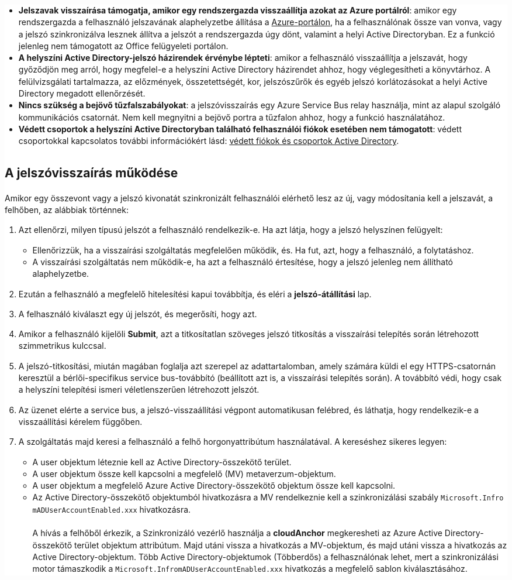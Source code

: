 * **Jelszavak visszaírása támogatja, amikor egy rendszergazda visszaállítja azokat az Azure portálról**: amikor egy rendszergazda a felhasználó jelszavának alaphelyzetbe állítása a [Azure-portálon](https://portal.azure.com), ha a felhasználónak össze van vonva, vagy a jelszó szinkronizálva lesznek állítva a jelszót a rendszergazda úgy dönt, valamint a helyi Active Directoryban. Ez a funkció jelenleg nem támogatott az Office felügyeleti portálon.
* **A helyszíni Active Directory-jelszó házirendek érvénybe lépteti**: amikor a felhasználó visszaállítja a jelszavát, hogy győződjön meg arról, hogy megfelel-e a helyszíni Active Directory házirendet ahhoz, hogy véglegesítheti a könyvtárhoz. A felülvizsgálati tartalmazza, az előzmények, összetettségét, kor, jelszószűrők és egyéb jelszó korlátozásokat a helyi Active Directory megadott ellenőrzését.
* **Nincs szükség a bejövő tűzfalszabályokat**: a jelszóvisszaírás egy Azure Service Bus relay használja, mint az alapul szolgáló kommunikációs csatornát. Nem kell megnyitni a bejövő portra a tűzfalon ahhoz, hogy a funkció használatához.
* **Védett csoportok a helyszíni Active Directoryban található felhasználói fiókok esetében nem támogatott**: védett csoportokkal kapcsolatos további információkért lásd: [védett fiókok és csoportok Active Directory](https://technet.microsoft.com/library/dn535499.aspx).

## <a name="how-password-writeback-works"></a>A jelszóvisszaírás működése

Amikor egy összevont vagy a jelszó kivonatát szinkronizált felhasználói elérhető lesz az új, vagy módosítania kell a jelszavát, a felhőben, az alábbiak történnek:

1. Azt ellenőrzi, milyen típusú jelszót a felhasználó rendelkezik-e. Ha azt látja, hogy a jelszó helyszínen felügyelt:
   * Ellenőrizzük, ha a visszaírási szolgáltatás megfelelően működik, és. Ha fut, azt, hogy a felhasználó, a folytatáshoz.
   * A visszaírási szolgáltatás nem működik-e, ha azt a felhasználó értesítése, hogy a jelszó jelenleg nem állítható alaphelyzetbe.
2. Ezután a felhasználó a megfelelő hitelesítési kapui továbbítja, és eléri a **jelszó-átállítási** lap.
3. A felhasználó kiválaszt egy új jelszót, és megerősíti, hogy azt.
4. Amikor a felhasználó kijelöli **Submit**, azt a titkosítatlan szöveges jelszó titkosítás a visszaírási telepítés során létrehozott szimmetrikus kulccsal.
5. A jelszó-titkosítási, miután magában foglalja azt szerepel az adattartalomban, amely számára küldi el egy HTTPS-csatornán keresztül a bérlői-specifikus service bus-továbbító (beállított azt is, a visszaírási telepítés során). A továbbító védi, hogy csak a helyszíni telepítési ismeri véletlenszerűen létrehozott jelszót.
6. Az üzenet elérte a service bus, a jelszó-visszaállítási végpont automatikusan felébred, és láthatja, hogy rendelkezik-e a visszaállítási kérelem függőben.
7. A szolgáltatás majd keresi a felhasználó a felhő horgonyattribútum használatával. A kereséshez sikeres legyen:

    * A user objektum léteznie kell az Active Directory-összekötő terület.
    * A user objektum össze kell kapcsolni a megfelelő (MV) metaverzum-objektum.
    * A user objektum a megfelelő Azure Active Directory-összekötő objektum össze kell kapcsolni.
    * Az Active Directory-összekötő objektumból hivatkozásra a MV rendelkeznie kell a szinkronizálási szabály `Microsoft.InfromADUserAccountEnabled.xxx` hivatkozásra. <br> <br>
    A hívás a felhőből érkezik, a Szinkronizáló vezérlő használja a **cloudAnchor** megkeresheti az Azure Active Directory-összekötő terület objektum attribútum. Majd utáni vissza a hivatkozás a MV-objektum, és majd utáni vissza a hivatkozás az Active Directory-objektum. Több Active Directory-objektumok (Többerdős) a felhasználónak lehet, mert a szinkronizálási motor támaszkodik a `Microsoft.InfromADUserAccountEnabled.xxx` hivatkozás a megfelelő sablon kiválasztásához.
